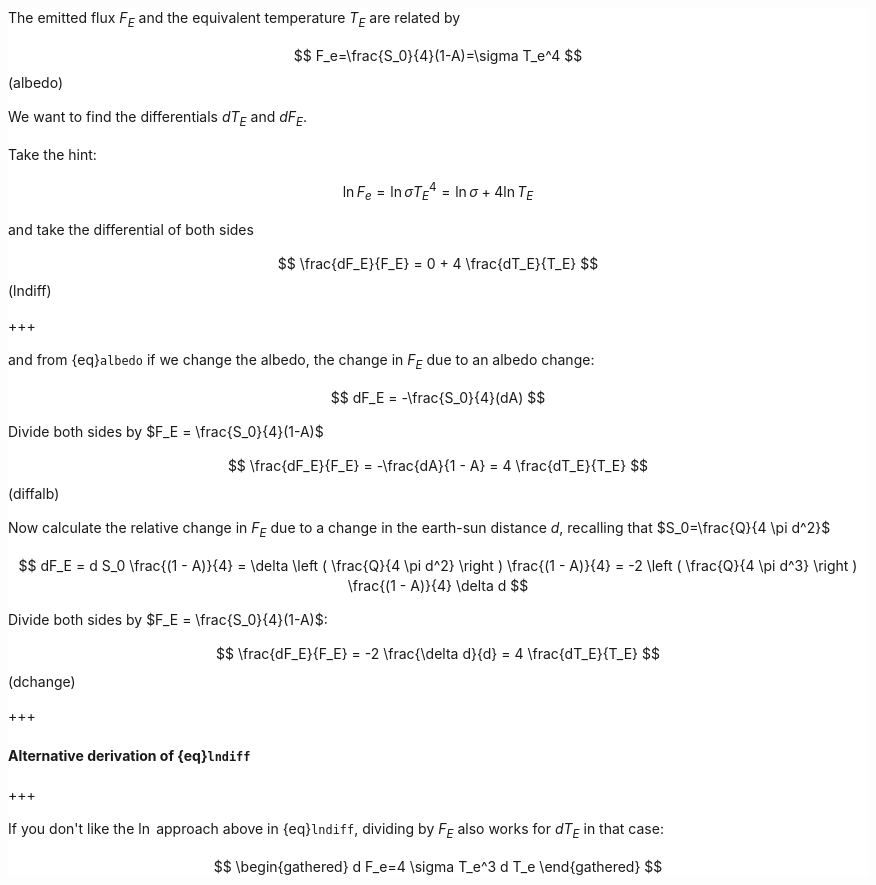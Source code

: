 The emitted flux $F_E$ and the equivalent temperature $T_E$ are related by

$$
F_e=\frac{S_0}{4}(1-A)=\sigma T_e^4
$$ (albedo)

We want to find the differentials $d T_E$ and $d F_E$.

Take the hint:

$$
\ln F_e = \ln \sigma T_E^4 = \ln \sigma + 4 \ln T_E
$$

and take the differential of both sides

$$
\frac{dF_E}{F_E} = 0 + 4 \frac{dT_E}{T_E}
$$ (lndiff)

+++

and from {eq}`albedo` if we change the albedo, the change in $F_E$ due to an albedo change:

$$
dF_E = -\frac{S_0}{4}(dA)
$$

Divide both sides by $F_E = \frac{S_0}{4}(1-A)$

$$
\frac{dF_E}{F_E} = -\frac{dA}{1 - A} = 4 \frac{dT_E}{T_E}
$$ (diffalb)

Now calculate the relative change in $F_E$ due to a change in the earth-sun distance $d$, recalling that $S_0=\frac{Q}{4 \pi d^2}$

$$
dF_E =  d S_0 \frac{(1 - A)}{4} = \delta \left ( \frac{Q}{4 \pi d^2} \right ) \frac{(1 - A)}{4}  = -2 \left ( \frac{Q}{4 \pi d^3} \right ) \frac{(1 - A)}{4} \delta d
$$

Divide both sides by $F_E = \frac{S_0}{4}(1-A)$:

$$
\frac{dF_E}{F_E} =  -2 \frac{\delta d}{d} = 4 \frac{dT_E}{T_E}
$$ (dchange)

+++

#### Alternative derivation of {eq}`lndiff`

+++

If you don't like the $\ln$ approach above in {eq}`lndiff`, dividing by $F_E$ also works for $dT_E$ in that case:

$$
\begin{gathered}
d F_e=4 \sigma T_e^3 d T_e
\end{gathered}
$$

